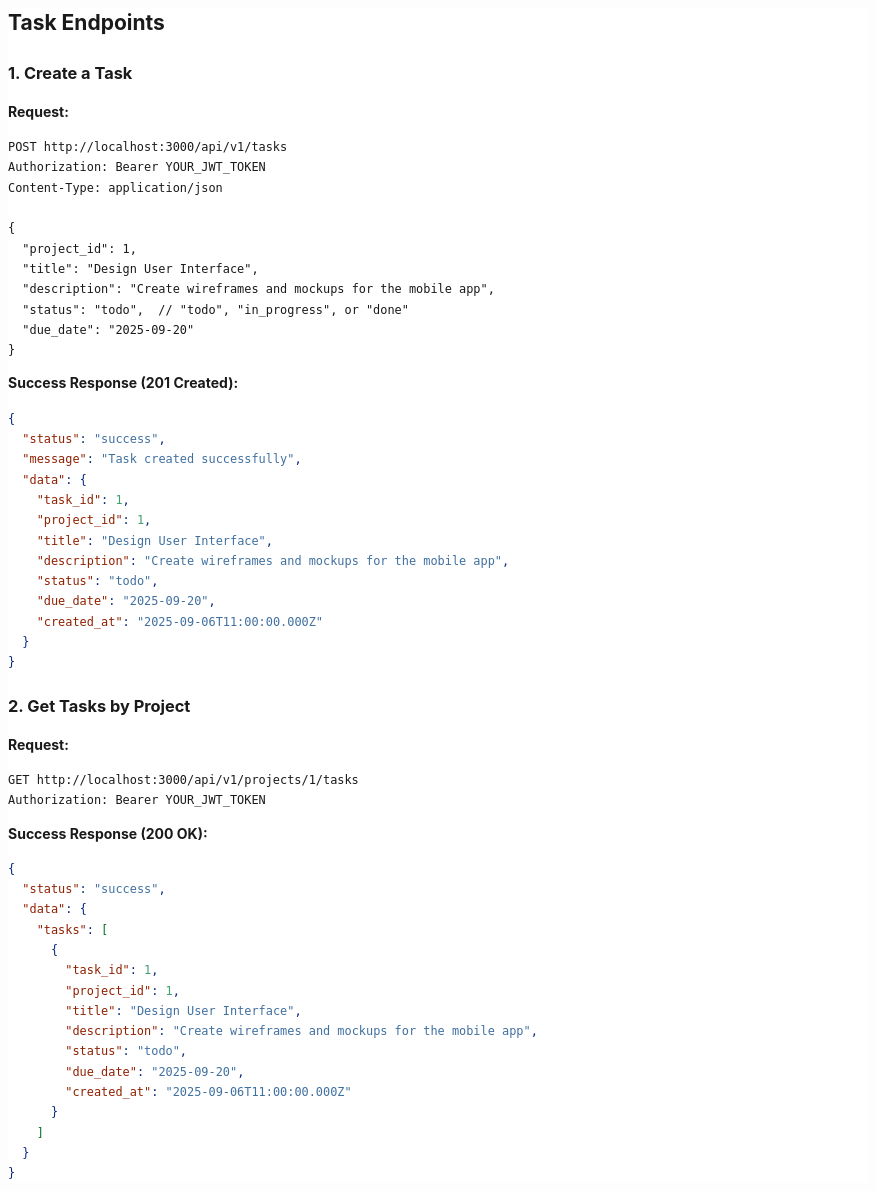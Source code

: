 ## Task Endpoints

### 1. Create a Task

**Request:**
```http
POST http://localhost:3000/api/v1/tasks
Authorization: Bearer YOUR_JWT_TOKEN
Content-Type: application/json

{
  "project_id": 1,
  "title": "Design User Interface",
  "description": "Create wireframes and mockups for the mobile app",
  "status": "todo",  // "todo", "in_progress", or "done"
  "due_date": "2025-09-20"
}
```

**Success Response (201 Created):**
```json
{
  "status": "success",
  "message": "Task created successfully",
  "data": {
    "task_id": 1,
    "project_id": 1,
    "title": "Design User Interface",
    "description": "Create wireframes and mockups for the mobile app",
    "status": "todo",
    "due_date": "2025-09-20",
    "created_at": "2025-09-06T11:00:00.000Z"
  }
}
```

### 2. Get Tasks by Project

**Request:**
```http
GET http://localhost:3000/api/v1/projects/1/tasks
Authorization: Bearer YOUR_JWT_TOKEN
```

**Success Response (200 OK):**
```json
{
  "status": "success",
  "data": {
    "tasks": [
      {
        "task_id": 1,
        "project_id": 1,
        "title": "Design User Interface",
        "description": "Create wireframes and mockups for the mobile app",
        "status": "todo",
        "due_date": "2025-09-20",
        "created_at": "2025-09-06T11:00:00.000Z"
      }
    ]
  }
}
```
